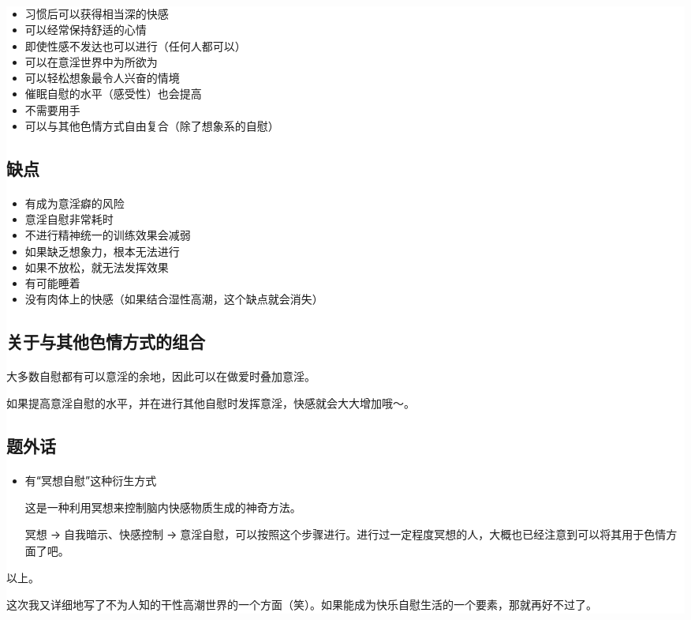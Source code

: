 +   习惯后可以获得相当深的快感
+   可以经常保持舒适的心情
+   即使性感不发达也可以进行（任何人都可以）
+   可以在意淫世界中为所欲为
+   可以轻松想象最令人兴奋的情境
+   催眠自慰的水平（感受性）也会提高
+   不需要用手
+   可以与其他色情方式自由复合（除了想象系的自慰）

## 缺点 [​](#缺点)

+   有成为意淫癖的风险
+   意淫自慰非常耗时
+   不进行精神统一的训练效果会减弱
+   如果缺乏想象力，根本无法进行
+   如果不放松，就无法发挥效果
+   有可能睡着
+   没有肉体上的快感（如果结合湿性高潮，这个缺点就会消失）

## 关于与其他色情方式的组合 [​](#关于与其他色情方式的组合)

大多数自慰都有可以意淫的余地，因此可以在做爱时叠加意淫。

如果提高意淫自慰的水平，并在进行其他自慰时发挥意淫，快感就会大大增加哦～。

## 题外话 [​](#题外话)

+   有“冥想自慰”这种衍生方式
    
    这是一种利用冥想来控制脑内快感物质生成的神奇方法。
    
    冥想 → 自我暗示、快感控制 → 意淫自慰，可以按照这个步骤进行。进行过一定程度冥想的人，大概也已经注意到可以将其用于色情方面了吧。
    

以上。

这次我又详细地写了不为人知的干性高潮世界的一个方面（笑）。如果能成为快乐自慰生活的一个要素，那就再好不过了。